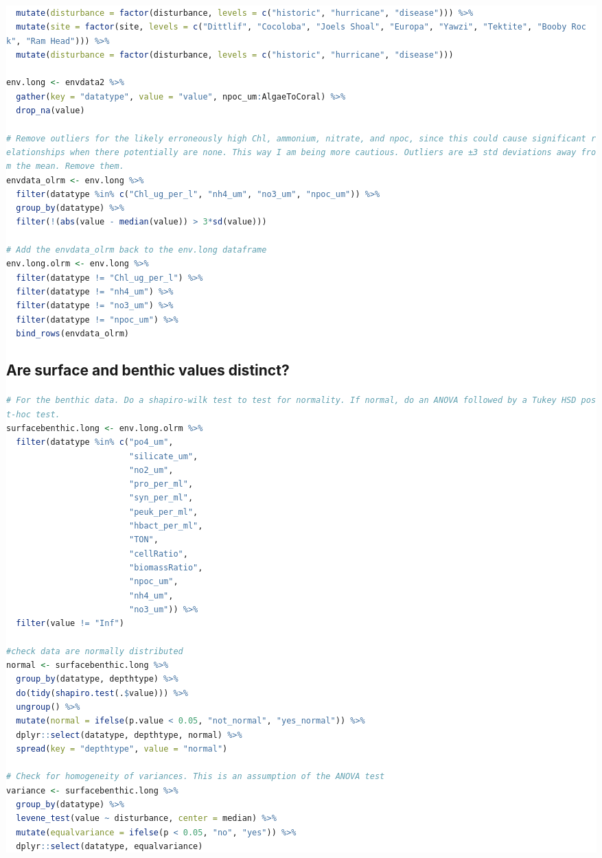 ```r
  mutate(disturbance = factor(disturbance, levels = c("historic", "hurricane", "disease"))) %>%
  mutate(site = factor(site, levels = c("Dittlif", "Cocoloba", "Joels Shoal", "Europa", "Yawzi", "Tektite", "Booby Rock", "Ram Head"))) %>%
  mutate(disturbance = factor(disturbance, levels = c("historic", "hurricane", "disease"))) 

env.long <- envdata2 %>%
  gather(key = "datatype", value = "value", npoc_um:AlgaeToCoral) %>%
  drop_na(value)

# Remove outliers for the likely erroneously high Chl, ammonium, nitrate, and npoc, since this could cause significant relationships when there potentially are none. This way I am being more cautious. Outliers are ±3 std deviations away from the mean. Remove them.
envdata_olrm <- env.long %>%
  filter(datatype %in% c("Chl_ug_per_l", "nh4_um", "no3_um", "npoc_um")) %>%
  group_by(datatype) %>%
  filter(!(abs(value - median(value)) > 3*sd(value)))

# Add the envdata_olrm back to the env.long dataframe
env.long.olrm <- env.long %>%
  filter(datatype != "Chl_ug_per_l") %>%
  filter(datatype != "nh4_um") %>%
  filter(datatype != "no3_um") %>%
  filter(datatype != "npoc_um") %>%
  bind_rows(envdata_olrm)
```


## Are surface and benthic values distinct?

```r
# For the benthic data. Do a shapiro-wilk test to test for normality. If normal, do an ANOVA followed by a Tukey HSD post-hoc test. 
surfacebenthic.long <- env.long.olrm %>%
  filter(datatype %in% c("po4_um",
                         "silicate_um",
                         "no2_um",
                         "pro_per_ml",
                         "syn_per_ml",
                         "peuk_per_ml",
                         "hbact_per_ml",
                         "TON",
                         "cellRatio",
                         "biomassRatio",
                         "npoc_um",
                         "nh4_um",
                         "no3_um")) %>%
  filter(value != "Inf")

#check data are normally distributed
normal <- surfacebenthic.long %>%
  group_by(datatype, depthtype) %>%
  do(tidy(shapiro.test(.$value))) %>% 
  ungroup() %>%
  mutate(normal = ifelse(p.value < 0.05, "not_normal", "yes_normal")) %>%
  dplyr::select(datatype, depthtype, normal) %>%
  spread(key = "depthtype", value = "normal")

# Check for homogeneity of variances. This is an assumption of the ANOVA test
variance <- surfacebenthic.long %>%
  group_by(datatype) %>%
  levene_test(value ~ disturbance, center = median) %>% 
  mutate(equalvariance = ifelse(p < 0.05, "no", "yes")) %>%
  dplyr::select(datatype, equalvariance)
```